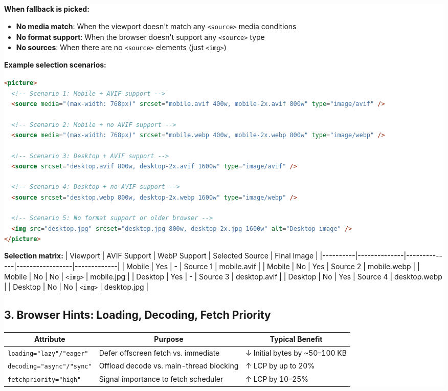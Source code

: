 **When fallback is picked:**

- **No media match**: When the viewport doesn't match any `<source>` media conditions
- **No format support**: When the browser doesn't support any `<source>` type
- **No sources**: When there are no `<source>` elements (just `<img>`)

**Example selection scenarios:**

```html
<picture>
  <!-- Scenario 1: Mobile + AVIF support -->
  <source media="(max-width: 768px)" srcset="mobile.avif 400w, mobile-2x.avif 800w" type="image/avif" />

  <!-- Scenario 2: Mobile + no AVIF support -->
  <source media="(max-width: 768px)" srcset="mobile.webp 400w, mobile-2x.webp 800w" type="image/webp" />

  <!-- Scenario 3: Desktop + AVIF support -->
  <source srcset="desktop.avif 800w, desktop-2x.avif 1600w" type="image/avif" />

  <!-- Scenario 4: Desktop + no AVIF support -->
  <source srcset="desktop.webp 800w, desktop-2x.webp 1600w" type="image/webp" />

  <!-- Scenario 5: No format support or older browser -->
  <img src="desktop.jpg" srcset="desktop.jpg 800w, desktop-2x.jpg 1600w" alt="Desktop image" />
</picture>
```

**Selection matrix:**
| Viewport | AVIF Support | WebP Support | Selected Source | Final Image |
|----------|--------------|--------------|-----------------|-------------|
| Mobile | Yes | - | Source 1 | mobile.avif |
| Mobile | No | Yes | Source 2 | mobile.webp |
| Mobile | No | No | `<img>` | mobile.jpg |
| Desktop | Yes | - | Source 3 | desktop.avif |
| Desktop | No | Yes | Source 4 | desktop.webp |
| Desktop | No | No | `<img>` | desktop.jpg |

## 3. Browser Hints: Loading, Decoding, Fetch Priority

| Attribute                 | Purpose                                 | Typical Benefit               |
| ------------------------- | --------------------------------------- | ----------------------------- |
| `loading="lazy"/"eager"`  | Defer offscreen fetch vs. immediate     | ↓ Initial bytes by ~50–100 KB |
| `decoding="async"/"sync"` | Offload decode vs. main-thread blocking | ↑ LCP by up to 20%            |
| `fetchpriority="high"`    | Signal importance to fetch scheduler    | ↑ LCP by 10–25%               |
